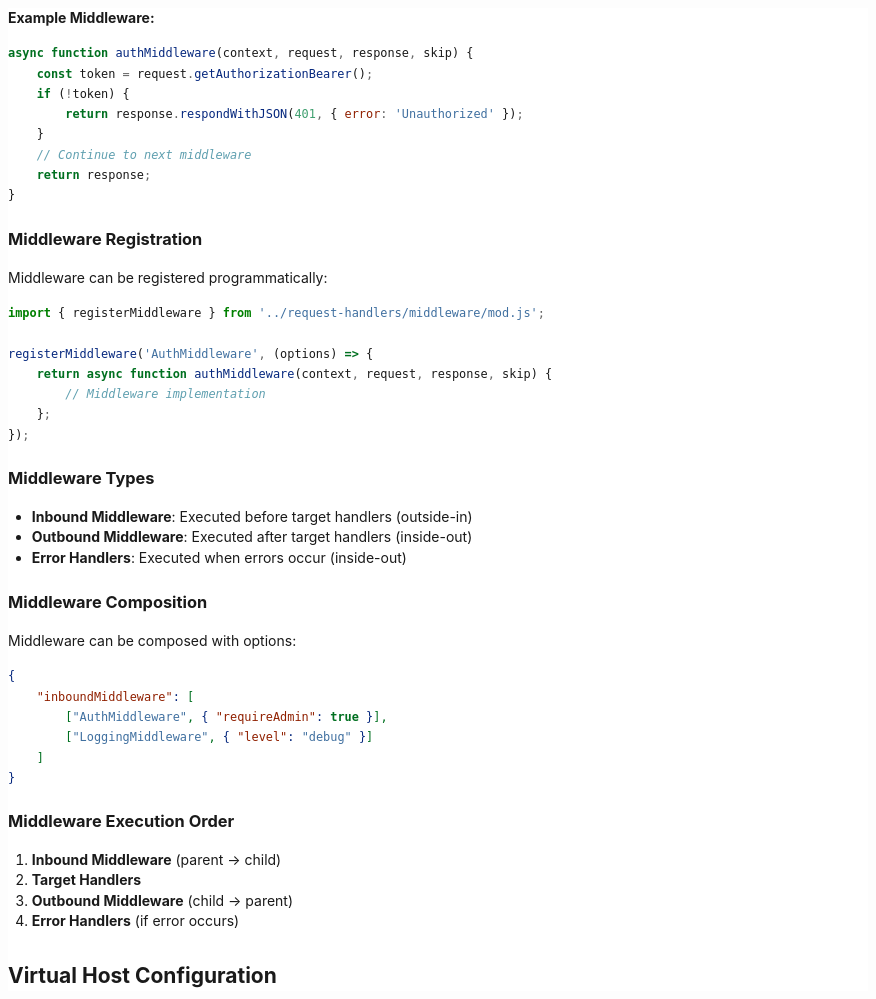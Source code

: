 **Example Middleware:**
```javascript
async function authMiddleware(context, request, response, skip) {
    const token = request.getAuthorizationBearer();
    if (!token) {
        return response.respondWithJSON(401, { error: 'Unauthorized' });
    }
    // Continue to next middleware
    return response;
}
```

### Middleware Registration

Middleware can be registered programmatically:

```javascript
import { registerMiddleware } from '../request-handlers/middleware/mod.js';

registerMiddleware('AuthMiddleware', (options) => {
    return async function authMiddleware(context, request, response, skip) {
        // Middleware implementation
    };
});
```

### Middleware Types

- **Inbound Middleware**: Executed before target handlers (outside-in)
- **Outbound Middleware**: Executed after target handlers (inside-out)
- **Error Handlers**: Executed when errors occur (inside-out)

### Middleware Composition

Middleware can be composed with options:

```json
{
    "inboundMiddleware": [
        ["AuthMiddleware", { "requireAdmin": true }],
        ["LoggingMiddleware", { "level": "debug" }]
    ]
}
```

### Middleware Execution Order

1. **Inbound Middleware** (parent → child)
2. **Target Handlers**
3. **Outbound Middleware** (child → parent)
4. **Error Handlers** (if error occurs)

## Virtual Host Configuration
